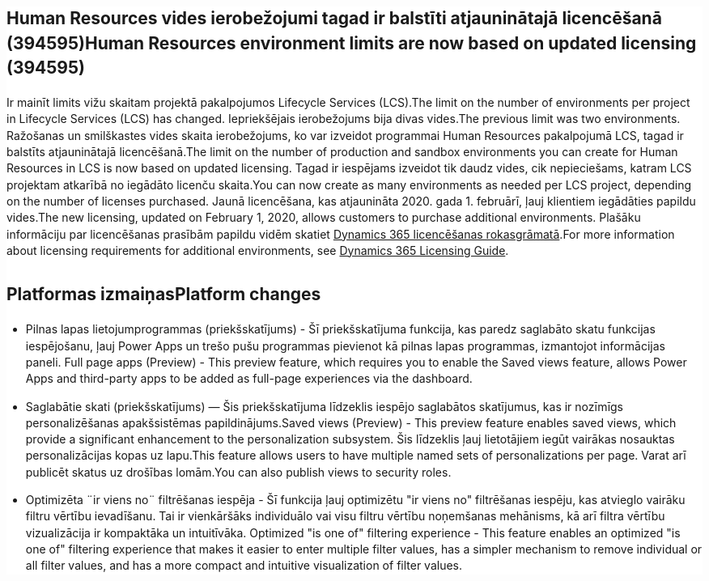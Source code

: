 ## <a name="human-resources-environment-limits-are-now-based-on-updated-licensing-394595"></a><span data-ttu-id="4b77e-107">Human Resources vides ierobežojumi tagad ir balstīti atjauninātajā licencēšanā (394595)</span><span class="sxs-lookup"><span data-stu-id="4b77e-107">Human Resources environment limits are now based on updated licensing (394595)</span></span>

<span data-ttu-id="4b77e-108">Ir mainīt limits vižu skaitam projektā pakalpojumos Lifecycle Services (LCS).</span><span class="sxs-lookup"><span data-stu-id="4b77e-108">The limit on the number of environments per project in Lifecycle Services (LCS) has changed.</span></span> <span data-ttu-id="4b77e-109">Iepriekšējais ierobežojums bija divas vides.</span><span class="sxs-lookup"><span data-stu-id="4b77e-109">The previous limit was two environments.</span></span> <span data-ttu-id="4b77e-110">Ražošanas un smilškastes vides skaita ierobežojums, ko var izveidot programmai Human Resources pakalpojumā LCS, tagad ir balstīts atjauninātajā licencēšanā.</span><span class="sxs-lookup"><span data-stu-id="4b77e-110">The limit on the number of production and sandbox environments you can create for Human Resources in LCS is now based on updated licensing.</span></span> <span data-ttu-id="4b77e-111">Tagad ir iespējams izveidot tik daudz vides, cik nepieciešams, katram LCS projektam atkarībā no iegādāto licenču skaita.</span><span class="sxs-lookup"><span data-stu-id="4b77e-111">You can now create as many environments as needed per LCS project, depending on the number of licenses purchased.</span></span> <span data-ttu-id="4b77e-112">Jaunā licencēšana, kas atjaunināta 2020. gada 1. februārī, ļauj klientiem iegādāties papildu vides.</span><span class="sxs-lookup"><span data-stu-id="4b77e-112">The new licensing, updated on February 1, 2020, allows customers to purchase additional environments.</span></span> <span data-ttu-id="4b77e-113">Plašāku informāciju par licencēšanas prasībām papildu vidēm skatiet [Dynamics 365 licencēšanas rokasgrāmatā](https://dynamics.microsoft.com/pricing/#HumanResources).</span><span class="sxs-lookup"><span data-stu-id="4b77e-113">For more information about licensing requirements for additional environments, see [Dynamics 365 Licensing Guide](https://dynamics.microsoft.com/pricing/#HumanResources).</span></span>

## <a name="platform-changes"></a><span data-ttu-id="4b77e-114">Platformas izmaiņas</span><span class="sxs-lookup"><span data-stu-id="4b77e-114">Platform changes</span></span>

- <span data-ttu-id="4b77e-115">Pilnas lapas lietojumprogrammas (priekšskatījums) - Šī priekšskatījuma funkcija, kas paredz saglabāto skatu funkcijas iespējošanu, ļauj Power Apps un trešo pušu programmas pievienot kā pilnas lapas programmas, izmantojot informācijas paneli. </span><span class="sxs-lookup"><span data-stu-id="4b77e-115">Full page apps (Preview) - This preview feature, which requires you to enable the Saved views feature, allows Power Apps and third-party apps to be added as full-page experiences via the dashboard.</span></span>

- <span data-ttu-id="4b77e-116">Saglabātie skati (priekšskatījums) — Šis priekšskatījuma līdzeklis iespējo saglabātos skatījumus, kas ir nozīmīgs personalizēšanas apakšsistēmas papildinājums.</span><span class="sxs-lookup"><span data-stu-id="4b77e-116">Saved views (Preview) - This preview feature enables saved views, which provide a significant enhancement to the personalization subsystem.</span></span> <span data-ttu-id="4b77e-117">Šis līdzeklis ļauj lietotājiem iegūt vairākas nosauktas personalizācijas kopas uz lapu.</span><span class="sxs-lookup"><span data-stu-id="4b77e-117">This feature allows users to have multiple named sets of personalizations per page.</span></span> <span data-ttu-id="4b77e-118">Varat arī publicēt skatus uz drošības lomām.</span><span class="sxs-lookup"><span data-stu-id="4b77e-118">You can also publish views to security roles.</span></span>

- <span data-ttu-id="4b77e-119">Optimizēta ¨ir viens no¨ filtrēšanas iespēja - Šī funkcija ļauj optimizētu "ir viens no" filtrēšanas iespēju, kas atvieglo vairāku filtru vērtību ievadīšanu. Tai ir vienkāršāks individuālo vai visu filtru vērtību noņemšanas mehānisms, kā arī filtra vērtību vizualizācija ir kompaktāka un intuitīvāka. </span><span class="sxs-lookup"><span data-stu-id="4b77e-119">Optimized "is one of" filtering experience - This feature enables an optimized "is one of" filtering experience that makes it easier to enter multiple filter values, has a simpler mechanism to remove individual or all filter values, and has a more compact and intuitive visualization of filter values.</span></span>
